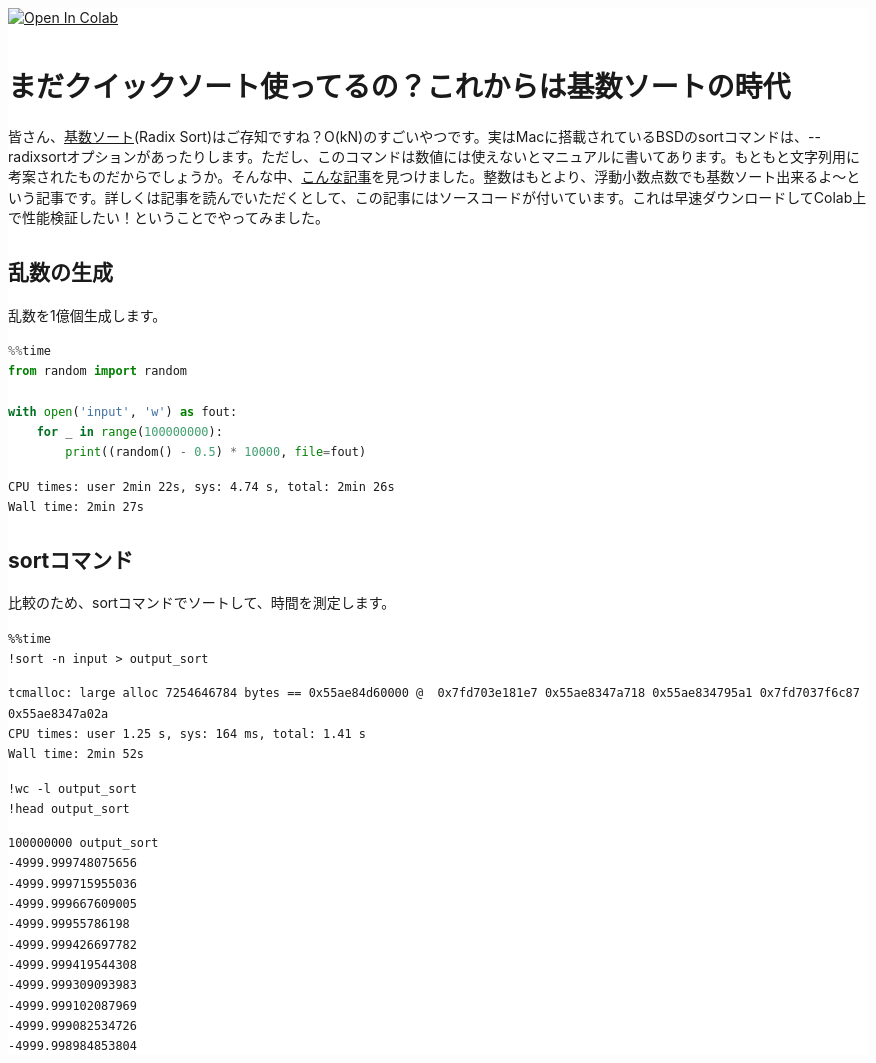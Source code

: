 [![Open In Colab](https://colab.research.google.com/assets/colab-badge.svg)](https://colab.research.google.com/github/saliton/RadixSort/blob/main/RadixSort.ipynb)

# まだクイックソート使ってるの？これからは基数ソートの時代

皆さん、[基数ソート](https://ja.wikipedia.org/wiki/%E5%9F%BA%E6%95%B0%E3%82%BD%E3%83%BC%E3%83%88)(Radix Sort)はご存知ですね？O(kN)のすごいやつです。実はMacに搭載されているBSDのsortコマンドは、--radixsortオプションがあったりします。ただし、このコマンドは数値には使えないとマニュアルに書いてあります。もともと文字列用に考案されたものだからでしょうか。そんな中、[こんな記事](https://probablydance.com/2016/12/27/i-wrote-a-faster-sorting-algorithm/)を見つけました。整数はもとより、浮動小数点数でも基数ソート出来るよ〜という記事です。詳しくは記事を読んでいただくとして、この記事にはソースコードが付いています。これは早速ダウンロードしてColab上で性能検証したい！ということでやってみました。

## 乱数の生成

乱数を1億個生成します。


```python
%%time
from random import random

with open('input', 'w') as fout:
    for _ in range(100000000):
        print((random() - 0.5) * 10000, file=fout)
```

    CPU times: user 2min 22s, sys: 4.74 s, total: 2min 26s
    Wall time: 2min 27s


## sortコマンド

比較のため、sortコマンドでソートして、時間を測定します。


```shell
%%time
!sort -n input > output_sort
```

    tcmalloc: large alloc 7254646784 bytes == 0x55ae84d60000 @  0x7fd703e181e7 0x55ae8347a718 0x55ae834795a1 0x7fd7037f6c87 0x55ae8347a02a
    CPU times: user 1.25 s, sys: 164 ms, total: 1.41 s
    Wall time: 2min 52s



```shell
!wc -l output_sort
!head output_sort
```

    100000000 output_sort
    -4999.999748075656
    -4999.999715955036
    -4999.999667609005
    -4999.99955786198
    -4999.999426697782
    -4999.999419544308
    -4999.999309093983
    -4999.999102087969
    -4999.999082534726
    -4999.998984853804
